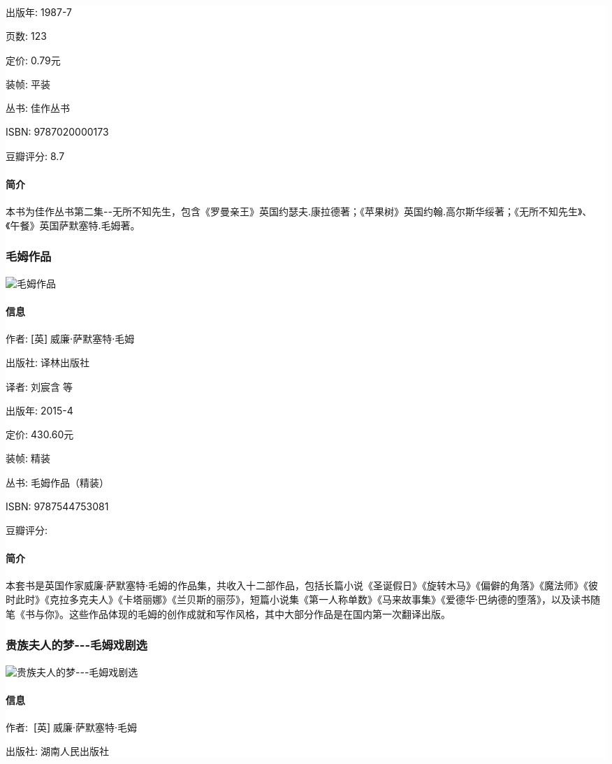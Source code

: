出版年: 1987-7 

页数: 123 

定价: 0.79元 

装帧: 平装 

丛书: 佳作丛书 

ISBN: 9787020000173

豆瓣评分: 8.7

#### 简介

本书为佳作丛书第二集--无所不知先生，包含《罗曼亲王》英国约瑟夫.康拉德著；《苹果树》英国约翰.高尔斯华绥著；《无所不知先生》、《午餐》英国萨默塞特.毛姆著。



### 毛姆作品

![毛姆作品](https://img3.doubanio.com/view/subject/l/public/s28288522.jpg)

#### 信息

作者: [英] 威廉·萨默塞特·毛姆 

出版社: 译林出版社 

译者: 刘宸含 等 

出版年: 2015-4 

定价: 430.60元 

装帧: 精装 

丛书: 毛姆作品（精装） 

ISBN: 9787544753081

豆瓣评分: 

#### 简介

本套书是英国作家威廉·萨默塞特·毛姆的作品集，共收入十二部作品，包括长篇小说《圣诞假日》《旋转木马》《偏僻的角落》《魔法师》《彼时此时》《克拉多克夫人》《卡塔丽娜》《兰贝斯的丽莎》，短篇小说集《第一人称单数》《马来故事集》《爱德华·巴纳德的堕落》，以及读书随笔《书与你》。这些作品体现的毛姆的创作成就和写作风格，其中大部分作品是在国内第一次翻译出版。



### 贵族夫人的梦---毛姆戏剧选

![贵族夫人的梦---毛姆戏剧选](https://img3.doubanio.com/view/subject/l/public/s2378366.jpg)

#### 信息

作者:  [英] 威廉·萨默塞特·毛姆 

出版社: 湖南人民出版社 
